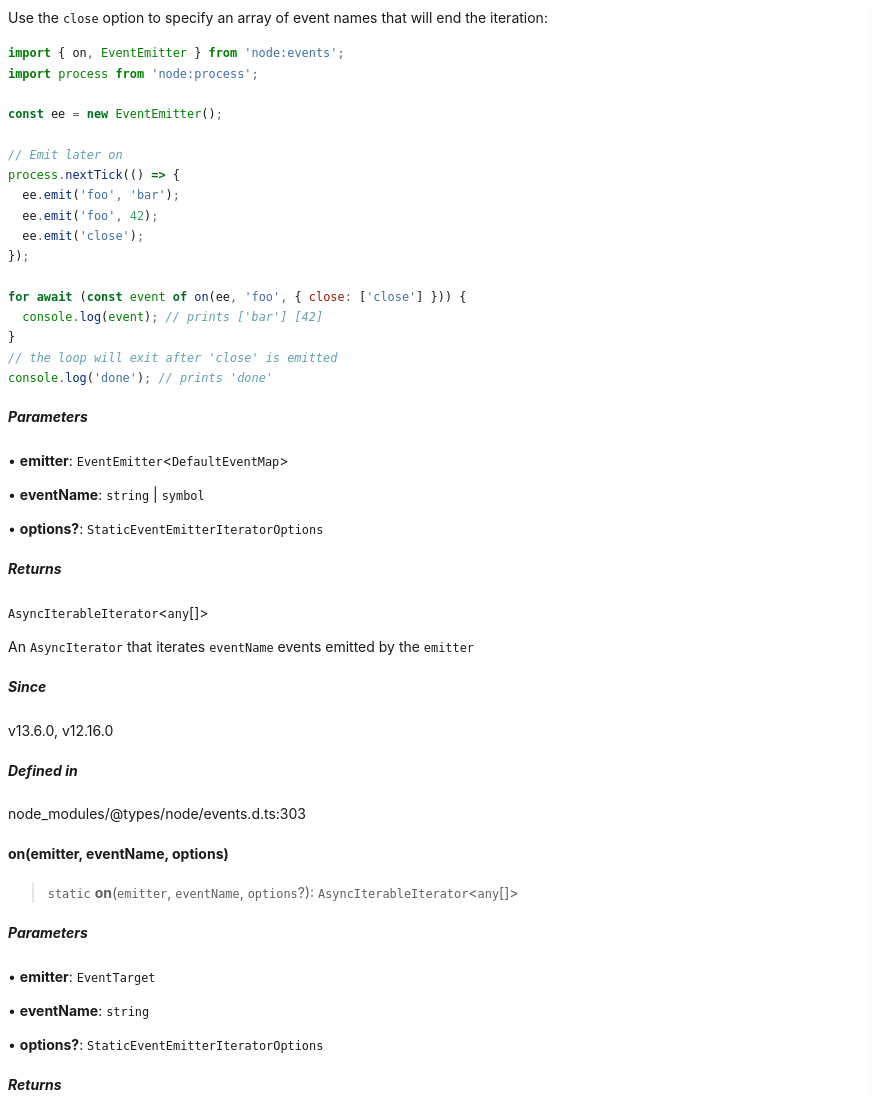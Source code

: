 Use the `close` option to specify an array of event names that will end the iteration:

```js
import { on, EventEmitter } from 'node:events';
import process from 'node:process';

const ee = new EventEmitter();

// Emit later on
process.nextTick(() => {
  ee.emit('foo', 'bar');
  ee.emit('foo', 42);
  ee.emit('close');
});

for await (const event of on(ee, 'foo', { close: ['close'] })) {
  console.log(event); // prints ['bar'] [42]
}
// the loop will exit after 'close' is emitted
console.log('done'); // prints 'done'
```

##### Parameters

• **emitter**: `EventEmitter`\<`DefaultEventMap`>

• **eventName**: `string` | `symbol`

• **options?**: `StaticEventEmitterIteratorOptions`

##### Returns

`AsyncIterableIterator`\<`any`\[]>

An `AsyncIterator` that iterates `eventName` events emitted by the `emitter`

##### Since

v13.6.0, v12.16.0

##### Defined in

node\_modules/@types/node/events.d.ts:303

#### on(emitter, eventName, options)

> `static` **on**(`emitter`, `eventName`, `options`?): `AsyncIterableIterator`\<`any`\[]>

##### Parameters

• **emitter**: `EventTarget`

• **eventName**: `string`

• **options?**: `StaticEventEmitterIteratorOptions`

##### Returns
